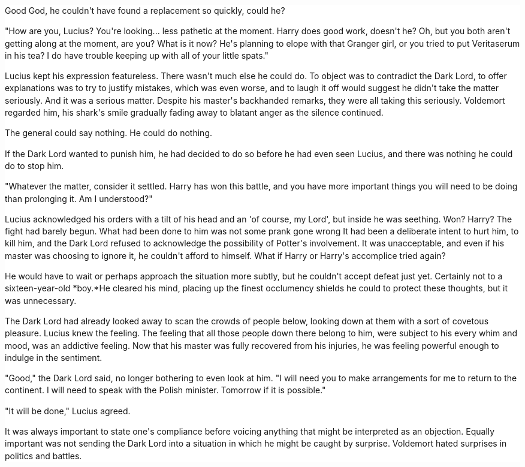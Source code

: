 Good God, he couldn't have found a replacement so quickly, could he?

"How are you, Lucius? You're looking... less pathetic at the moment.
Harry does good work, doesn't he? Oh, but you both aren't getting along
at the moment, are you? What is it now? He's planning to elope with that
Granger girl, or you tried to put Veritaserum in his tea? I do have
trouble keeping up with all of your little spats."

Lucius kept his expression featureless. There wasn't much else he could
do. To object was to contradict the Dark Lord, to offer explanations was
to try to justify mistakes, which was even worse, and to laugh it off
would suggest he didn't take the matter seriously. And it was a serious
matter. Despite his master's backhanded remarks, they were all taking
this seriously. Voldemort regarded him, his shark's smile gradually
fading away to blatant anger as the silence continued.

The general could say nothing. He could do nothing.

If the Dark Lord wanted to punish him, he had decided to do so before he
had even seen Lucius, and there was nothing he could do to stop him.

"Whatever the matter, consider it settled. Harry has won this battle,
and you have more important things you will need to be doing than
prolonging it. Am I understood?"

Lucius acknowledged his orders with a tilt of his head and an 'of
course, my Lord', but inside he was seething. Won? Harry? The fight had
barely begun. What had been done to him was not some prank gone wrong It
had been a deliberate intent to hurt him, to kill him, and the Dark Lord
refused to acknowledge the possibility of Potter's involvement. It was
unacceptable, and even if his master was choosing to ignore it, he
couldn't afford to himself. What if Harry or Harry's accomplice tried
again?

He would have to wait or perhaps approach the situation more subtly, but
he couldn't accept defeat just yet. Certainly not to a sixteen-year-old
*boy.*He cleared his mind, placing up the finest occlumency shields he
could to protect these thoughts, but it was unnecessary.

The Dark Lord had already looked away to scan the crowds of people
below, looking down at them with a sort of covetous pleasure. Lucius
knew the feeling. The feeling that all those people down there belong to
him, were subject to his every whim and mood, was an addictive feeling.
Now that his master was fully recovered from his injuries, he was
feeling powerful enough to indulge in the sentiment.

"Good," the Dark Lord said, no longer bothering to even look at him. "I
will need you to make arrangements for me to return to the continent. I
will need to speak with the Polish minister. Tomorrow if it is
possible."

"It will be done," Lucius agreed.

It was always important to state one's compliance before voicing
anything that might be interpreted as an objection. Equally important
was not sending the Dark Lord into a situation in which he might be
caught by surprise. Voldemort hated surprises in politics and battles.
